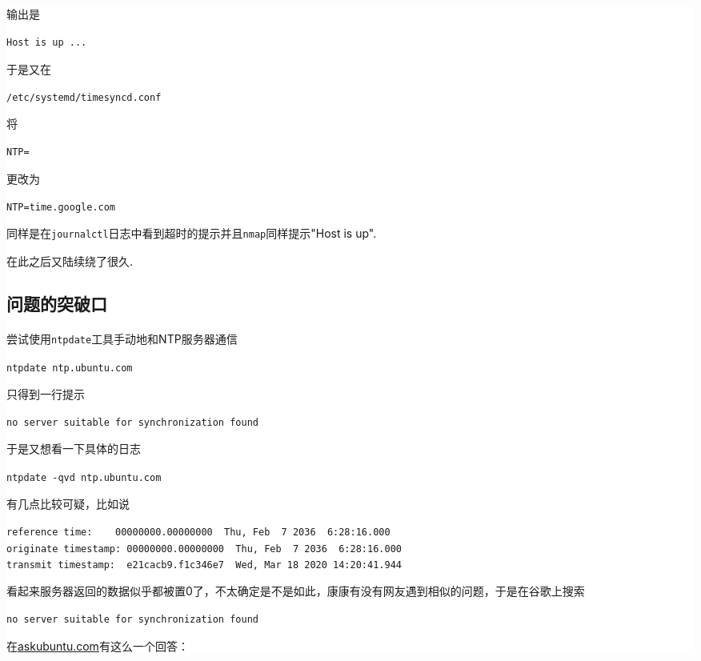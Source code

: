 输出是

```
Host is up ...
```

于是又在

```
/etc/systemd/timesyncd.conf
```

将

```
NTP=
```

更改为

```
NTP=time.google.com
```

同样是在`journalctl`日志中看到超时的提示并且`nmap`同样提示"Host is up".

在此之后又陆续绕了很久.

## 问题的突破口

尝试使用`ntpdate`工具手动地和NTP服务器通信

```
ntpdate ntp.ubuntu.com
```

只得到一行提示

```
no server suitable for synchronization found
```

于是又想看一下具体的日志

```
ntpdate -qvd ntp.ubuntu.com
```

有几点比较可疑，比如说

```
reference time:    00000000.00000000  Thu, Feb  7 2036  6:28:16.000
originate timestamp: 00000000.00000000  Thu, Feb  7 2036  6:28:16.000
transmit timestamp:  e21cacb9.f1c346e7  Wed, Mar 18 2020 14:20:41.944
```

看起来服务器返回的数据似乎都被置0了，不太确定是不是如此，康康有没有网友遇到相似的问题，于是在谷歌上搜索

```
no server suitable for synchronization found
```

在[askubuntu.com](https://askubuntu.com/questions/429306/ntpdate-no-server-suitable-for-synchronization-found)有这么一个回答：
